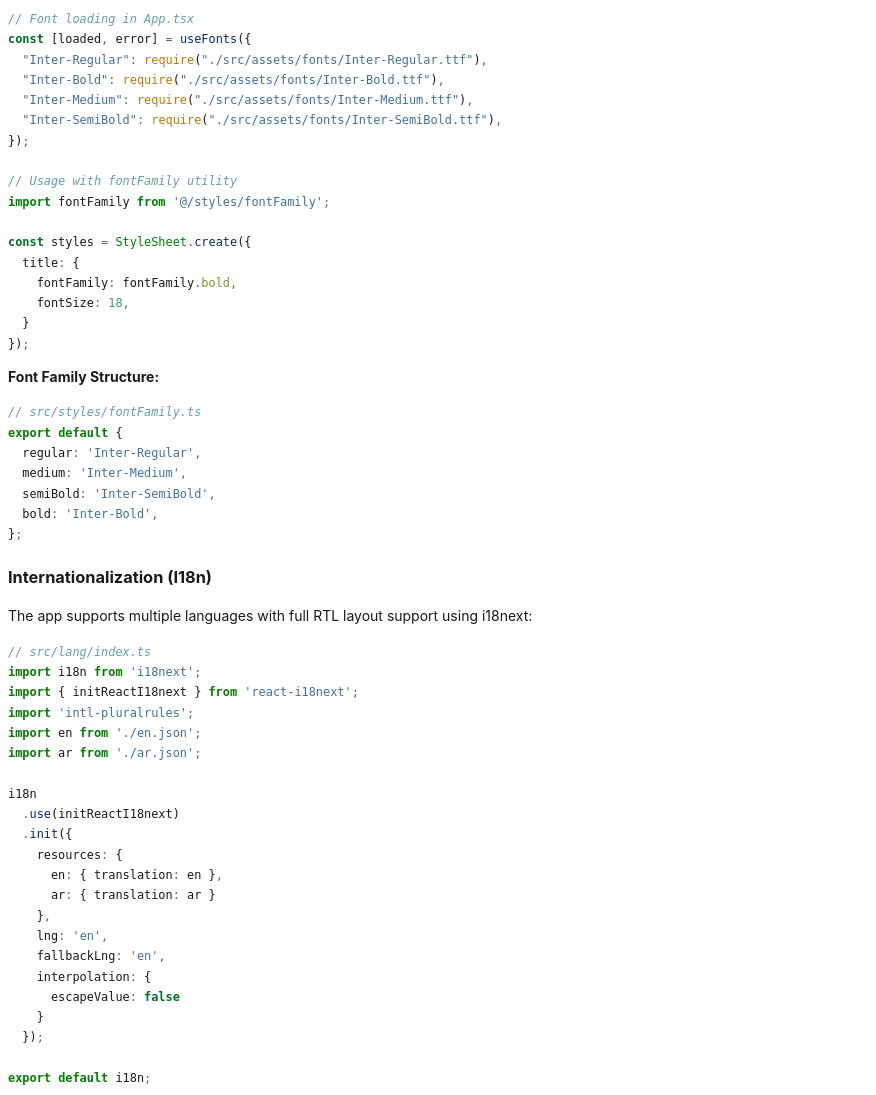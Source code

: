 ```typescript
// Font loading in App.tsx
const [loaded, error] = useFonts({
  "Inter-Regular": require("./src/assets/fonts/Inter-Regular.ttf"),
  "Inter-Bold": require("./src/assets/fonts/Inter-Bold.ttf"),
  "Inter-Medium": require("./src/assets/fonts/Inter-Medium.ttf"),
  "Inter-SemiBold": require("./src/assets/fonts/Inter-SemiBold.ttf"),
});

// Usage with fontFamily utility
import fontFamily from '@/styles/fontFamily';

const styles = StyleSheet.create({
  title: {
    fontFamily: fontFamily.bold,
    fontSize: 18,
  }
});
```

**Font Family Structure:**
```typescript
// src/styles/fontFamily.ts
export default {
  regular: 'Inter-Regular',
  medium: 'Inter-Medium',
  semiBold: 'Inter-SemiBold',
  bold: 'Inter-Bold',
};
```

### Internationalization (I18n)

The app supports multiple languages with full RTL layout support using i18next:

```typescript
// src/lang/index.ts
import i18n from 'i18next';
import { initReactI18next } from 'react-i18next';
import 'intl-pluralrules';
import en from './en.json';
import ar from './ar.json';

i18n
  .use(initReactI18next)
  .init({
    resources: {
      en: { translation: en },
      ar: { translation: ar }
    },
    lng: 'en',
    fallbackLng: 'en',
    interpolation: {
      escapeValue: false
    }
  });

export default i18n;
```
